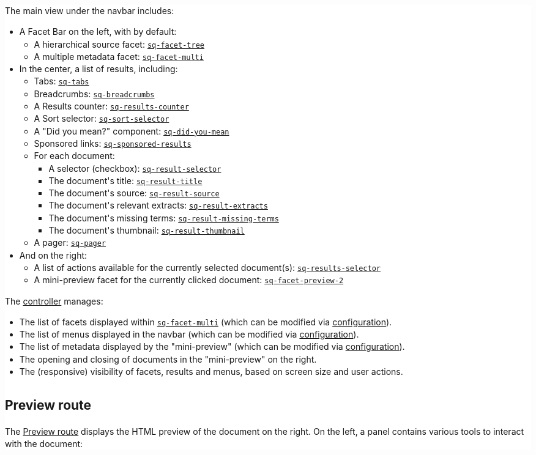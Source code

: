 The main view under the navbar includes:

- A Facet Bar on the left, with by default:
  - A hierarchical source facet: [`sq-facet-tree`]({{site.baseurl}}components/components/BsFacetTree.html)
  - A multiple metadata facet: [`sq-facet-multi`]({{site.baseurl}}components/components/BsFacetMultiComponent.html)
- In the center, a list of results, including:
  - Tabs: [`sq-tabs`]({{site.baseurl}}components/components/BsTabs.html)
  - Breadcrumbs: [`sq-breadcrumbs`]({{site.baseurl}}components/components/BsBreadcrumbs.html)
  - A Results counter: [`sq-results-counter`]({{site.baseurl}}components/components/ResultsCounter.html)
  - A Sort selector: [`sq-sort-selector`]({{site.baseurl}}components/components/BsSortSelector.html)
  - A "Did you mean?" component: [`sq-did-you-mean`]({{site.baseurl}}components/components/BsDidYouMean.html)
  - Sponsored links: [`sq-sponsored-results`]({{site.baseurl}}components/components/SponsoredResults.html)
  - For each document:
    - A selector (checkbox): [`sq-result-selector`]({{site.baseurl}}components/components/BsResultSelector.html)
    - The document's title: [`sq-result-title`]({{site.baseurl}}components/components/ResultTitle.html)
    - The document's source: [`sq-result-source`]({{site.baseurl}}components/components/ResultSource.html)
    - The document's relevant extracts: [`sq-result-extracts`]({{site.baseurl}}components/components/ResultExtracts.html)
    - The document's missing terms: [`sq-result-missing-terms`]({{site.baseurl}}components/components/ResultMissingTerms.html)
    - The document's thumbnail: [`sq-result-thumbnail`]({{site.baseurl}}components/components/ResultThumbnail.html)
  - A pager: [`sq-pager`]({{site.baseurl}}components/components/BsPager.html)
- And on the right:
  - A list of actions available for the currently selected document(s): [`sq-results-selector`]({{site.baseurl}}components/components/BsResultsSelector.html)
  - A mini-preview facet for the currently clicked document: [`sq-facet-preview-2`]({{site.baseurl}}components/components/BsFacetPreviewComponent2.html)

The [controller](https://github.com/sinequa/sba-angular/blob/master/projects/vanilla-search/src/app/search/search.component.ts) manages:

- The list of facets displayed within [`sq-facet-multi`]({{site.baseurl}}components/components/BsFacetMultiComponent.html) (which can be modified via [configuration](#configuration)).
- The list of menus displayed in the navbar (which can be modified via [configuration](#configuration)).
- The list of metadata displayed by the "mini-preview" (which can be modified via [configuration](#configuration)).
- The opening and closing of documents in the "mini-preview" on the right.
- The (responsive) visibility of facets, results and menus, based on screen size and user actions.

## Preview route

The [Preview route](https://github.com/sinequa/sba-angular/tree/master/projects/vanilla-search/src/app/preview) displays the HTML preview of the document on the right. On the left, a panel contains various tools to interact with the document:
